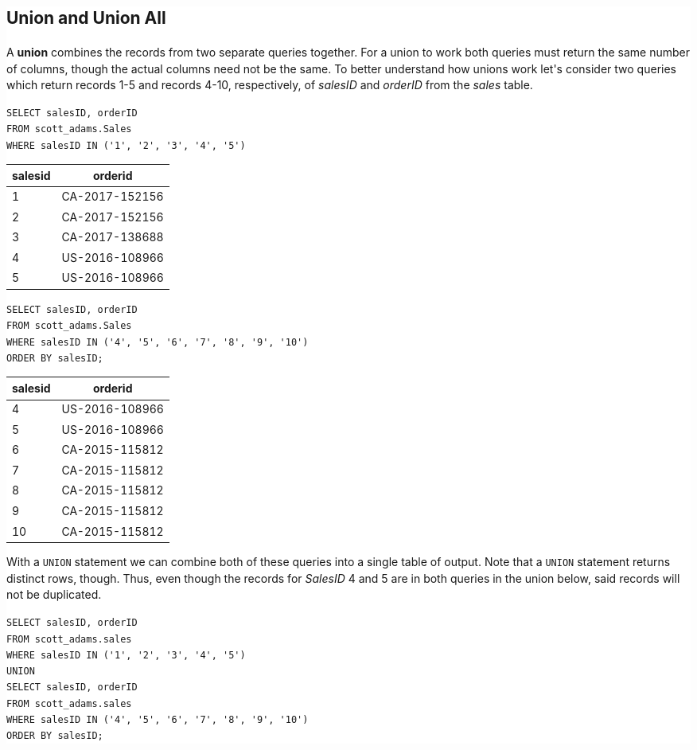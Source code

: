 
## Union and Union All

A **union** combines the records from two separate queries together. For a union to work both queries must return the same number of columns, though the actual columns need not be the same. To better understand how unions work let's consider two queries which return records 1-5 and records 4-10, respectively, of _salesID_ and _orderID_ from the *sales* table.

```{sql}
SELECT salesID, orderID 
FROM scott_adams.Sales 
WHERE salesID IN ('1', '2', '3', '4', '5')
```

| salesid | orderid        |
|---------|----------------|
| 1       | CA-2017-152156 |
| 2       | CA-2017-152156 |
| 3       | CA-2017-138688 |
| 4       | US-2016-108966 |
| 5       | US-2016-108966 |

```{sql}
SELECT salesID, orderID 
FROM scott_adams.Sales 
WHERE salesID IN ('4', '5', '6', '7', '8', '9', '10')
ORDER BY salesID;
```

| salesid | orderid        |
|---------|----------------|
| 4       | US-2016-108966 |
| 5       | US-2016-108966 |
| 6       | CA-2015-115812 |
| 7       | CA-2015-115812 |
| 8       | CA-2015-115812 |
| 9       | CA-2015-115812 |
| 10      | CA-2015-115812 |


With a `UNION` statement we can combine both of these queries into a single table of output. Note that a `UNION` statement returns distinct rows, though. Thus, even though the records for _SalesID_ 4 and 5 are in both queries in the union below, said records will not be duplicated.
  

```{sql}
SELECT salesID, orderID 
FROM scott_adams.sales 
WHERE salesID IN ('1', '2', '3', '4', '5')
UNION 
SELECT salesID, orderID 
FROM scott_adams.sales 
WHERE salesID IN ('4', '5', '6', '7', '8', '9', '10')
ORDER BY salesID;
```
